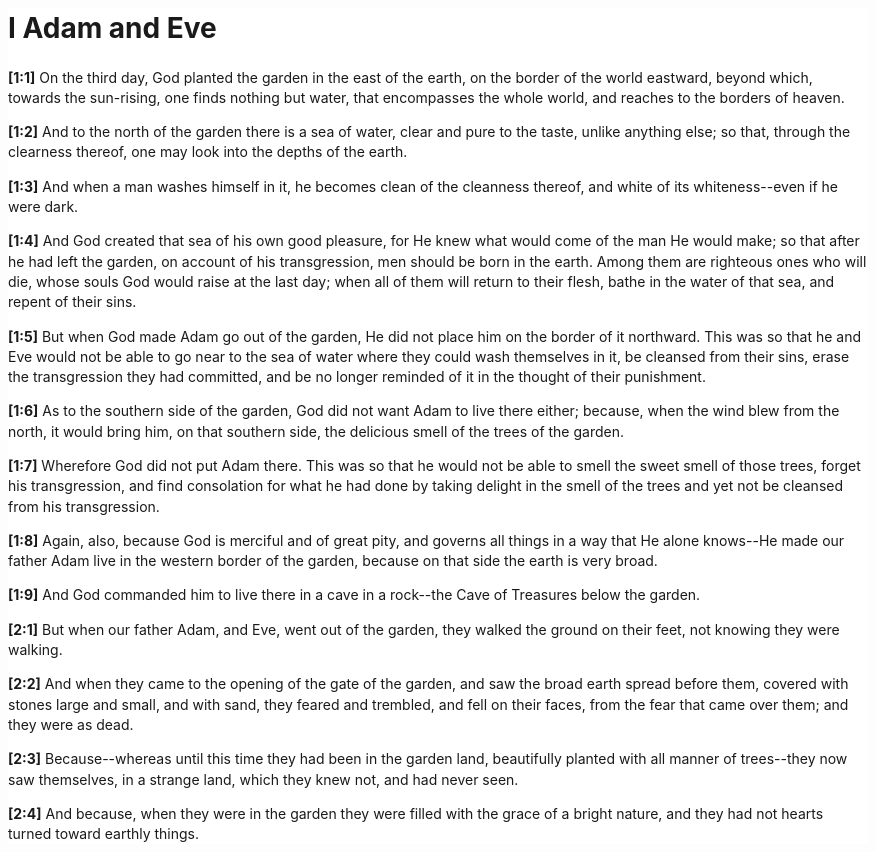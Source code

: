 # I Adam and Eve



**[1:1]** On the third day, God planted the garden in the east of the earth, on the border of the world eastward, beyond which, towards the sun-rising, one finds nothing but water, that encompasses the whole world, and reaches to the borders of heaven.

**[1:2]** And to the north of the garden there is a sea of water, clear and pure to the taste, unlike anything else; so that, through the clearness thereof, one may look into the depths of the earth.

**[1:3]** And when a man washes himself in it, he becomes clean of the cleanness thereof, and white of its whiteness--even if he were dark.

**[1:4]** And God created that sea of his own good pleasure, for He knew what would come of the man He would make; so that after he had left the garden, on account of his transgression, men should be born in the earth.  Among them are righteous ones who will die, whose souls God would raise at the last day; when all of them will return to their flesh, bathe in the water of that sea, and repent of their sins.

**[1:5]** But when God made Adam go out of the garden, He did not place him on the border of it northward.  This was so that he and Eve would not be able to go near to the sea of water where they could wash themselves in it, be cleansed from their sins, erase the transgression they had committed, and be no longer reminded of it in the thought of their punishment.



**[1:6]** As to the southern side of the garden, God did not want Adam to live there either; because, when the wind blew from the north, it would bring him, on that southern side, the delicious smell of the trees of the garden.

**[1:7]** Wherefore God did not put Adam there.  This was so that he would not be able to smell the sweet smell of those trees, forget his transgression, and find consolation for what he had done by taking delight in the smell of the trees and yet not be cleansed from his transgression.

**[1:8]** Again, also, because God is merciful and of great pity, and governs all things in a way that He alone knows--He made our father Adam live in the western border of the garden, because on that side the earth is very broad.

**[1:9]** And God commanded him to live there in a cave in a rock--the Cave of Treasures below the garden.



**[2:1]** But when our father Adam, and Eve, went out of the garden, they walked the ground on their feet, not knowing they were walking.

**[2:2]** And when they came to the opening of the gate of the garden, and saw the broad earth spread before them, covered with stones large and small, and with sand, they feared and trembled, and fell on their faces, from the fear that came over them; and they were as dead.



**[2:3]** Because--whereas until this time they had been in the garden land, beautifully planted with all manner of trees--they now saw themselves, in a strange land, which they knew not, and had never seen.

**[2:4]** And because, when they were in the garden they were filled with the grace of a bright nature, and they had not hearts turned toward earthly things.
